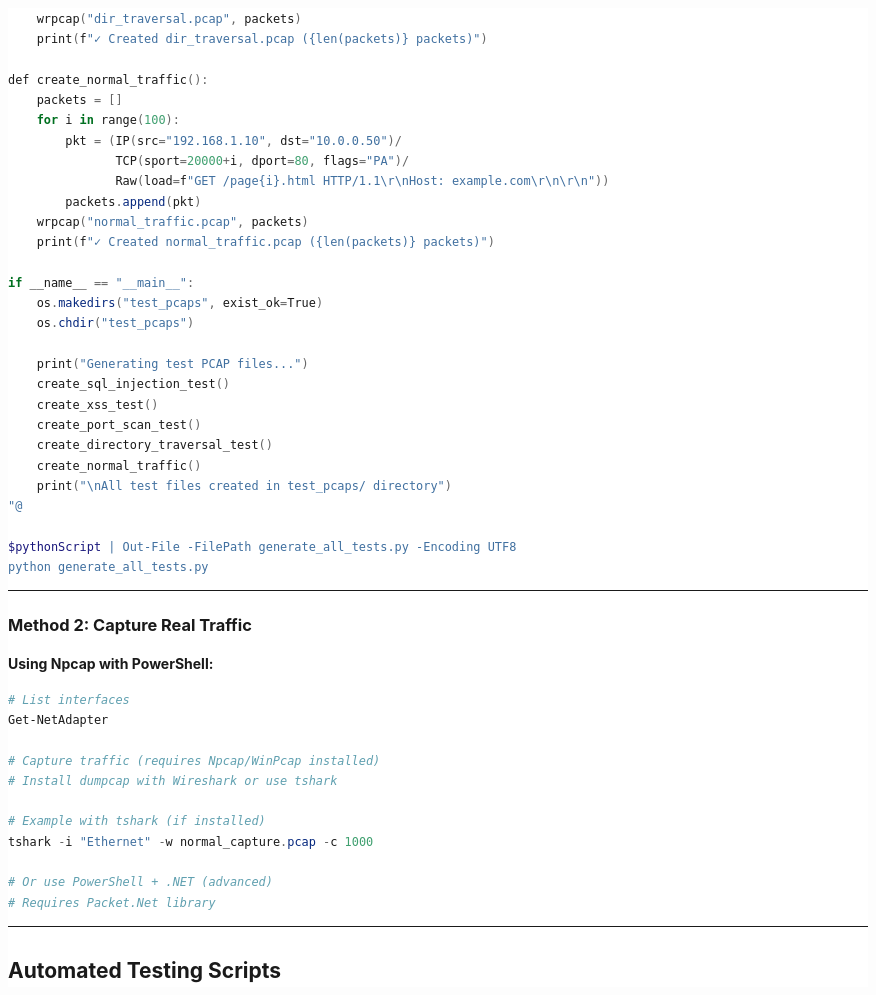 ```powershell
    wrpcap("dir_traversal.pcap", packets)
    print(f"✓ Created dir_traversal.pcap ({len(packets)} packets)")

def create_normal_traffic():
    packets = []
    for i in range(100):
        pkt = (IP(src="192.168.1.10", dst="10.0.0.50")/
               TCP(sport=20000+i, dport=80, flags="PA")/
               Raw(load=f"GET /page{i}.html HTTP/1.1\r\nHost: example.com\r\n\r\n"))
        packets.append(pkt)
    wrpcap("normal_traffic.pcap", packets)
    print(f"✓ Created normal_traffic.pcap ({len(packets)} packets)")

if __name__ == "__main__":
    os.makedirs("test_pcaps", exist_ok=True)
    os.chdir("test_pcaps")

    print("Generating test PCAP files...")
    create_sql_injection_test()
    create_xss_test()
    create_port_scan_test()
    create_directory_traversal_test()
    create_normal_traffic()
    print("\nAll test files created in test_pcaps/ directory")
"@

$pythonScript | Out-File -FilePath generate_all_tests.py -Encoding UTF8
python generate_all_tests.py
```

---

### Method 2: Capture Real Traffic

**Using Npcap with PowerShell:**
```powershell
# List interfaces
Get-NetAdapter

# Capture traffic (requires Npcap/WinPcap installed)
# Install dumpcap with Wireshark or use tshark

# Example with tshark (if installed)
tshark -i "Ethernet" -w normal_capture.pcap -c 1000

# Or use PowerShell + .NET (advanced)
# Requires Packet.Net library
```

---

## Automated Testing Scripts
